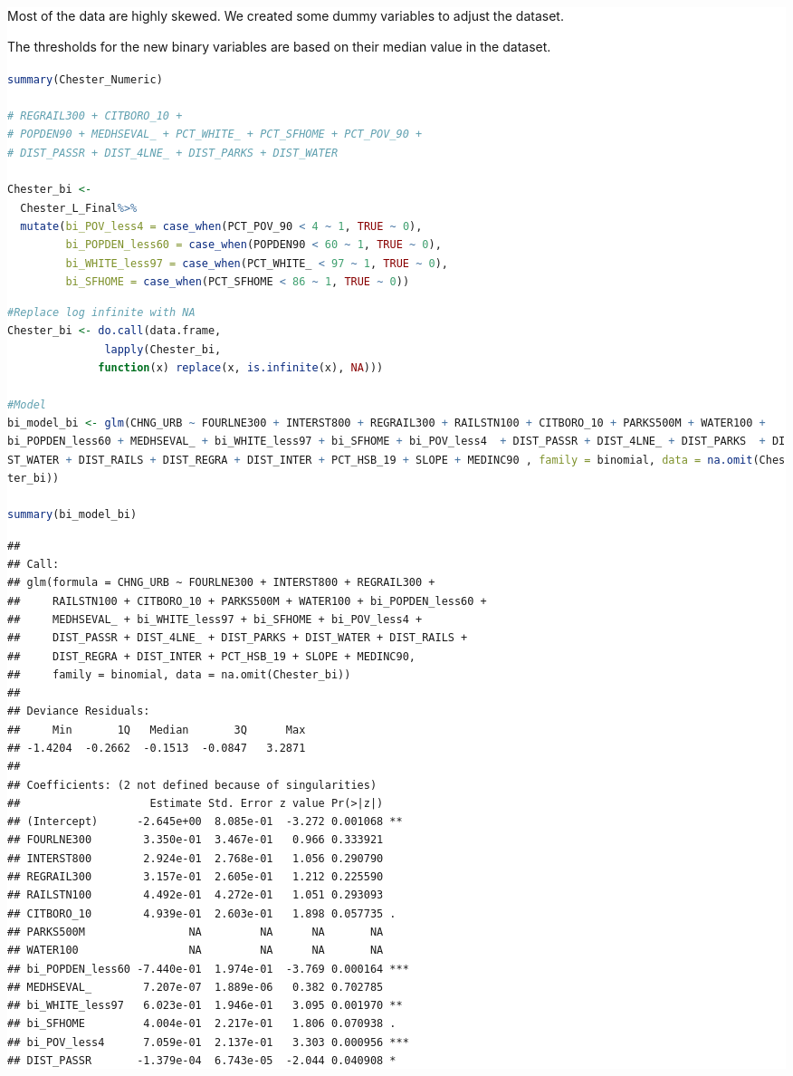 Most of the data are highly skewed. We created some dummy variables to adjust the dataset. 

The thresholds for the new binary variables are based on their median value in the dataset. 


```r
summary(Chester_Numeric)

# REGRAIL300 + CITBORO_10 + 
# POPDEN90 + MEDHSEVAL_ + PCT_WHITE_ + PCT_SFHOME + PCT_POV_90 + 
# DIST_PASSR + DIST_4LNE_ + DIST_PARKS + DIST_WATER

Chester_bi <-
  Chester_L_Final%>%
  mutate(bi_POV_less4 = case_when(PCT_POV_90 < 4 ~ 1, TRUE ~ 0),
         bi_POPDEN_less60 = case_when(POPDEN90 < 60 ~ 1, TRUE ~ 0),
         bi_WHITE_less97 = case_when(PCT_WHITE_ < 97 ~ 1, TRUE ~ 0),
         bi_SFHOME = case_when(PCT_SFHOME < 86 ~ 1, TRUE ~ 0))
```


```r
#Replace log infinite with NA
Chester_bi <- do.call(data.frame,                      
               lapply(Chester_bi,
              function(x) replace(x, is.infinite(x), NA)))

#Model
bi_model_bi <- glm(CHNG_URB ~ FOURLNE300 + INTERST800 + REGRAIL300 + RAILSTN100 + CITBORO_10 + PARKS500M + WATER100 + 
bi_POPDEN_less60 + MEDHSEVAL_ + bi_WHITE_less97 + bi_SFHOME + bi_POV_less4  + DIST_PASSR + DIST_4LNE_ + DIST_PARKS  + DIST_WATER + DIST_RAILS + DIST_REGRA + DIST_INTER + PCT_HSB_19 + SLOPE + MEDINC90 , family = binomial, data = na.omit(Chester_bi))

summary(bi_model_bi)
```

```
## 
## Call:
## glm(formula = CHNG_URB ~ FOURLNE300 + INTERST800 + REGRAIL300 + 
##     RAILSTN100 + CITBORO_10 + PARKS500M + WATER100 + bi_POPDEN_less60 + 
##     MEDHSEVAL_ + bi_WHITE_less97 + bi_SFHOME + bi_POV_less4 + 
##     DIST_PASSR + DIST_4LNE_ + DIST_PARKS + DIST_WATER + DIST_RAILS + 
##     DIST_REGRA + DIST_INTER + PCT_HSB_19 + SLOPE + MEDINC90, 
##     family = binomial, data = na.omit(Chester_bi))
## 
## Deviance Residuals: 
##     Min       1Q   Median       3Q      Max  
## -1.4204  -0.2662  -0.1513  -0.0847   3.2871  
## 
## Coefficients: (2 not defined because of singularities)
##                    Estimate Std. Error z value Pr(>|z|)    
## (Intercept)      -2.645e+00  8.085e-01  -3.272 0.001068 ** 
## FOURLNE300        3.350e-01  3.467e-01   0.966 0.333921    
## INTERST800        2.924e-01  2.768e-01   1.056 0.290790    
## REGRAIL300        3.157e-01  2.605e-01   1.212 0.225590    
## RAILSTN100        4.492e-01  4.272e-01   1.051 0.293093    
## CITBORO_10        4.939e-01  2.603e-01   1.898 0.057735 .  
## PARKS500M                NA         NA      NA       NA    
## WATER100                 NA         NA      NA       NA    
## bi_POPDEN_less60 -7.440e-01  1.974e-01  -3.769 0.000164 ***
## MEDHSEVAL_        7.207e-07  1.889e-06   0.382 0.702785    
## bi_WHITE_less97   6.023e-01  1.946e-01   3.095 0.001970 ** 
## bi_SFHOME         4.004e-01  2.217e-01   1.806 0.070938 .  
## bi_POV_less4      7.059e-01  2.137e-01   3.303 0.000956 ***
## DIST_PASSR       -1.379e-04  6.743e-05  -2.044 0.040908 *  
```